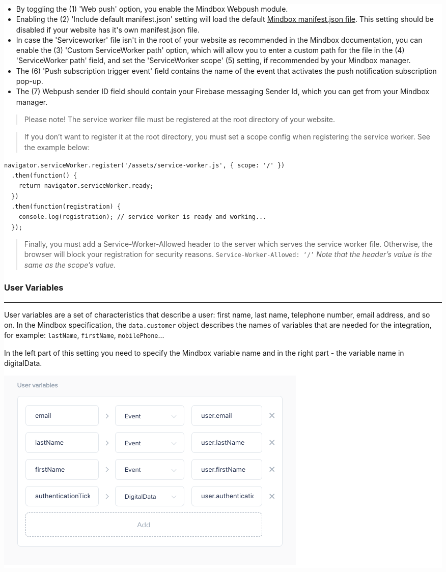 - By toggling the (1) 'Web push' option, you enable the Mindbox Webpush module.
- Enabling the (2) 'Include default manifest.json' setting will load the default [Mindbox manifest.json file](https://developers.mindbox.ru/page/webpush#section-2-%D0%BF%D0%BE%D0%B4%D0%BA%D0%BB%D1%8E%D1%87%D0%B8%D1%82%D0%B5-%D0%BC%D0%B0%D0%BD%D0%B8%D1%84%D0%B5%D1%81%D1%82). This setting should be disabled if your website has it's own manifest.json file.
- In case the 'Serviceworker' file isn't in the root of your website as recommended in the Mindbox documentation, you can enable the (3) 'Custom ServiceWorker path' option, which will allow you to enter a custom path for the file in the (4) 'ServiceWorker path' field, and set the 'ServiceWorker scope' (5) setting, if recommended by your Mindbox manager.
- The (6) 'Push subscription trigger event' field contains the name of the event that activates the push notification subscription pop-up.
- The (7) Webpush sender ID field should contain your Firebase messaging Sender Id, which you can get from your Mindbox manager.

> Please note! The service worker file must be registered at the root directory of your website.

> If you don’t want to register it at the root directory, you must set a scope config when registering the service worker. See the example below:

```
navigator.serviceWorker.register('/assets/service-worker.js', { scope: '/' })
  .then(function() {
    return navigator.serviceWorker.ready;
  })
  .then(function(registration) {
    console.log(registration); // service worker is ready and working...
  });
```

> Finally, you must add a Service-Worker-Allowed header to the server which serves the service worker file. Otherwise, the browser will block your registration for security reasons.
`Service-Worker-Allowed: ‘/’`
*Note that the header’s value is the same as the scope’s value.*

### <a name="UserVariables"></a>User Variables
------
User variables are a set of characteristics that describe a user: first name, last name, telephone number, email address, and so on. In the Mindbox specification, the `data.customer` object describes the names of variables that are needed for the integration, for example: `lastName`, `firstName`, `mobilePhone`...

In the left part of this setting you need to specify the Mindbox variable name and in the right part - the variable name in digitalData.

![](/img/integrations.mindbox.userVariables.png)
